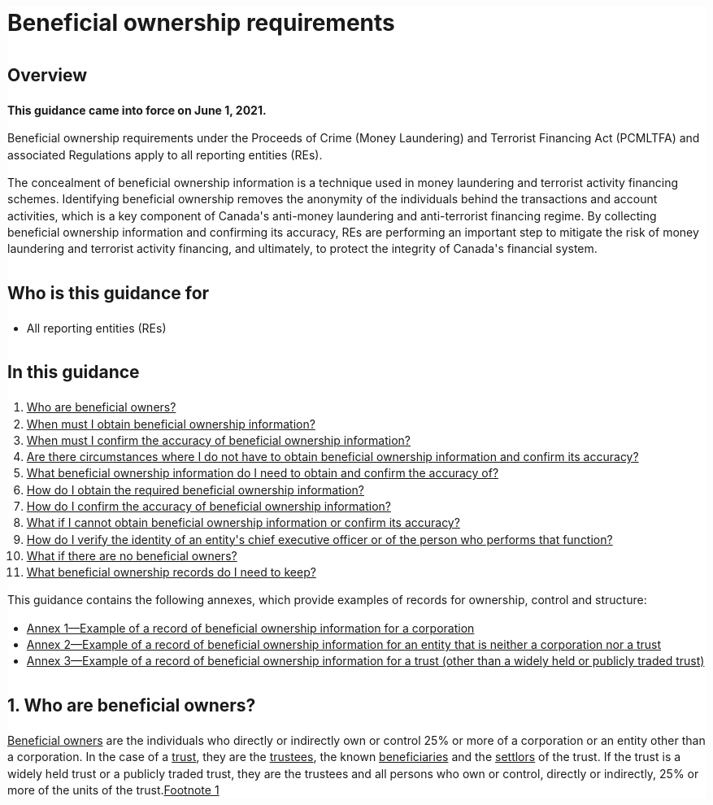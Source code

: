 # Beneficial ownership requirements

## Overview

**This guidance came into force on June 1, 2021.**

Beneficial ownership requirements under the Proceeds of Crime (Money Laundering) and Terrorist Financing Act (PCMLTFA) and associated Regulations apply to all reporting entities (REs).

The concealment of beneficial ownership information is a technique used in money laundering and terrorist activity financing schemes. Identifying beneficial ownership removes the anonymity of the individuals behind the transactions and account activities, which is a key component of Canada's anti-money laundering and anti-terrorist financing regime. By collecting beneficial ownership information and confirming its accuracy, REs are performing an important step to mitigate the risk of money laundering and terrorist activity financing, and ultimately, to protect the integrity of Canada's financial system.

## Who is this guidance for

- All reporting entities (REs)

## In this guidance

01. [Who are beneficial owners?](#s1)
02. [When must I obtain beneficial ownership information?](#s2)
03. [When must I confirm the accuracy of beneficial ownership information?](#s3)
04. [Are there circumstances where I do not have to obtain beneficial ownership information and confirm its accuracy?](#s4)
05. [What beneficial ownership information do I need to obtain and confirm the accuracy of?](#s5)
06. [How do I obtain the required beneficial ownership information?](#s6)
07. [How do I confirm the accuracy of beneficial ownership information?](#s7)
08. [What if I cannot obtain beneficial ownership information or confirm its accuracy?](#s8)
09. [How do I verify the identity of an entity's chief executive officer or of the person who performs that function?](#s9)
10. [What if there are no beneficial owners?](#s10)
11. [What beneficial ownership records do I need to keep?](#s11)

This guidance contains the following annexes, which provide examples of records for ownership, control and structure:

- [Annex 1—Example of a record of beneficial ownership information for a corporation](#annex1)
- [Annex 2—Example of a record of beneficial ownership information for an entity that is neither a corporation nor a trust](#annex2)
- [Annex 3—Example of a record of beneficial ownership information for a trust (other than a widely held or publicly traded trust)](#annex3)

## 1\. Who are beneficial owners?

[Beneficial owners](/guidance-directives/glossary-glossaire/1-eng#bo) are the individuals who directly or indirectly own or control 25% or more of a corporation or an entity other than a corporation. In the case of a [trust](/guidance-directives/glossary-glossaire/1-eng#trust), they are the [trustees](/guidance-directives/glossary-glossaire/1-eng#trustee), the known [beneficiaries](/guidance-directives/glossary-glossaire/1-eng#beneficiary) and the [settlors](/guidance-directives/glossary-glossaire/1-eng#settlor) of the trust. If the trust is a widely held trust or a publicly traded trust, they are the trustees and all persons who own or control, directly or indirectly, 25% or more of the units of the trust.[Footnote 1](#fn20211)
